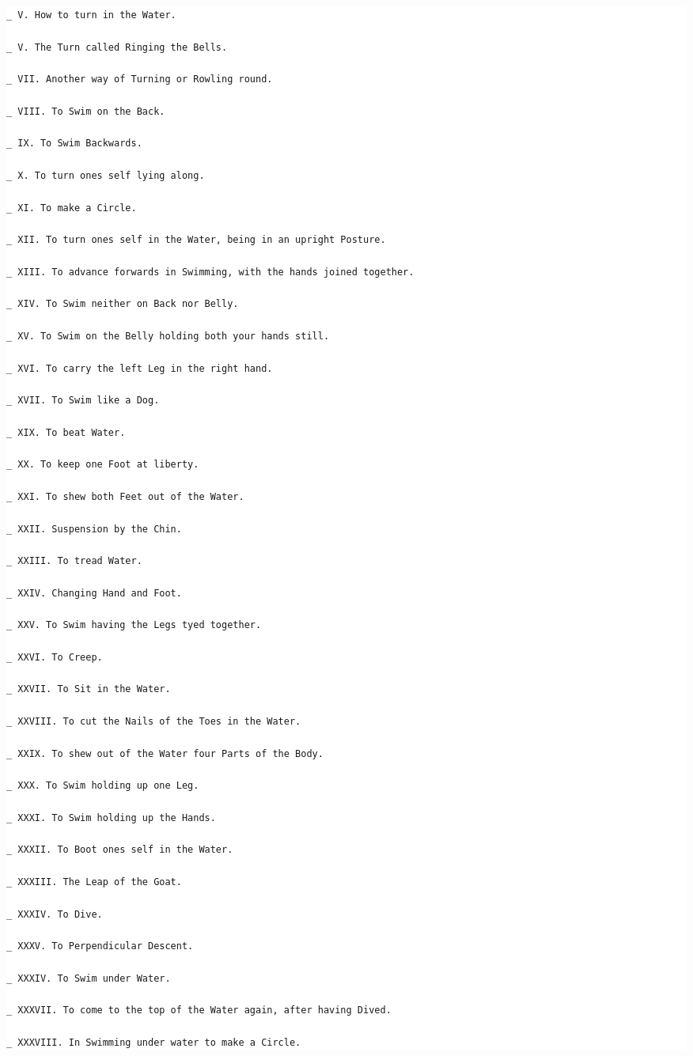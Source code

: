     _ V. How to turn in the Water.

    _ V. The Turn called Ringing the Bells.

    _ VII. Another way of Turning or Rowling round.

    _ VIII. To Swim on the Back.

    _ IX. To Swim Backwards.

    _ X. To turn ones self lying along.

    _ XI. To make a Circle.

    _ XII. To turn ones self in the Water, being in an upright Posture.

    _ XIII. To advance forwards in Swimming, with the hands joined together.

    _ XIV. To Swim neither on Back nor Belly.

    _ XV. To Swim on the Belly holding both your hands still.

    _ XVI. To carry the left Leg in the right hand.

    _ XVII. To Swim like a Dog.

    _ XIX. To beat Water.

    _ XX. To keep one Foot at liberty.

    _ XXI. To shew both Feet out of the Water.

    _ XXII. Suspension by the Chin.

    _ XXIII. To tread Water.

    _ XXIV. Changing Hand and Foot.

    _ XXV. To Swim having the Legs tyed together.

    _ XXVI. To Creep.

    _ XXVII. To Sit in the Water.

    _ XXVIII. To cut the Nails of the Toes in the Water.

    _ XXIX. To shew out of the Water four Parts of the Body.

    _ XXX. To Swim holding up one Leg.

    _ XXXI. To Swim holding up the Hands.

    _ XXXII. To Boot ones self in the Water.

    _ XXXIII. The Leap of the Goat.

    _ XXXIV. To Dive.

    _ XXXV. To Perpendicular Descent.

    _ XXXIV. To Swim under Water.

    _ XXXVII. To come to the top of the Water again, after having Dived.

    _ XXXVIII. In Swimming under water to make a Circle.
